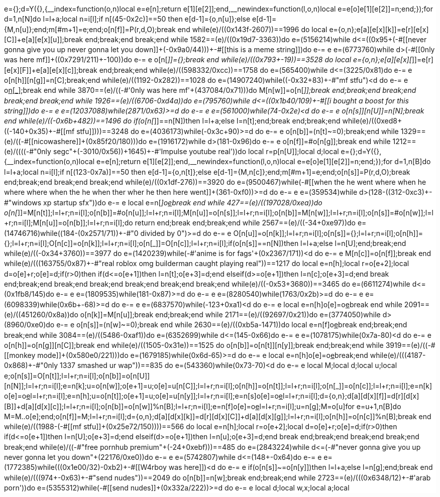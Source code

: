 e={};d=Y({},{__index=function(o,n)local e=e[n];return e[1][e[2]];end,__newindex=function(l,o,n)local e=e[o]e[1][e[2]]=n;end;});for d=1,n[N]do l=l+a;local n=i[l];if n[(45-0x2c)]==50 then e[d-1]={o,n[u]};else e[d-1]={M,n[u]};end;m[#m+1]=e;end;o[n[f]]=P(r,d,O);break end while(e)/((0x143f-2607))==1996 do local e={o,n};e[a][e[x][k]]=e[r][e[x][C]]+e[a][e[x][u]];break end;break;end break;end while 1582==(e)/((0x19d7-3363))do e=(5156214)while d<=((0x95+(-#[[never gonna give you up never gonna let you down]]+(-0x9a0/44)))+-#[[this is a meme string]])do e-= e e=(6773760)while d>(-#[[0nly was here mf]]+((0x7291/211)+-100))do e-= e o[n[_]]={};break end while(e)/((0x793+-19))==3528 do local e={o,n};e[a][e[x][_]]=e[r][e[x][F]]+e[a][e[x][c]];break end;break;end while(e)/((598332/0xcc))==1758 do e=(565400)while d<=(3225/0x81)do e-= e o[n[h]][n[g]]=n[C];break;end while(e)/((1192-0x282))==1028 do e=(14907240)while((-0x32+83)+-#"mf stfu")<d do e-= e o[n[_]]();break end while 3870==(e)/((-#'0nly was here mf'+(437084/0x71)))do M[n[w]]=o[n[_]];break end;break;end break;end break;end break;end while 1926==(e)/((6706-0xd4a))do e=(795760)while d<=((0x1b40/109)+-#[[i bought a boost for this string]])do e-= e e=(12037088)while(2871/0x63)>=d do e-= e e=(561000)while(74-0x2e)<d do e-= e o[n[s]][n[U]]=n[N];break end while(e)/((-0x6b+482))==1496 do if(o[n[_]]==n[N])then l=l+a;else l=n[t];end;break end;break;end while(e)/((0xed8+((-140+0x35)+-#[[mf stfu]])))==3248 do e=(4036173)while(-0x3c+90)>=d do e-= e o[n[b]]=(n[t]~=0);break;end while 1329==(e)/((-#[[nicowashere]]+(0x85f20/180)))do e=(1916172)while d>(181-0x96)do e-= e o[n[f]]=#o[n[g]];break end while 1212==(e)/((((-#"0nly segc"+(-3010/0x56))+1645)+-#'Impulse youtube real'))do local r=p[n[U]];local d;local e={};d=Y({},{__index=function(o,n)local e=e[n];return e[1][e[2]];end,__newindex=function(l,o,n)local e=e[o]e[1][e[2]]=n;end;});for d=1,n[B]do l=l+a;local n=i[l];if n[(123-0x7a)]==50 then e[d-1]={o,n[t]};else e[d-1]={M,n[c]};end;m[#m+1]=e;end;o[n[s]]=P(r,d,O);break end;break;end break;end break;end while(e)/((0x1df-276))==3920 do e=(9500467)while(-#[[when the he went where when he where where when the he when ther wher he then here went]]+(361-0xf0))>=d do e-= e e=(359534)while d>(128-((312-0xc3)+-#"windows xp startup sfx"))do e-= e local e=n[_]o[e](o[e+a])break end while 427==(e)/((197028/0xea))do o[n[_]]=M[n[t]];l=l+r;n=i[l];o[n[b]]=#o[n[u]];l=l+r;n=i[l];M[n[u]]=o[n[s]];l=l+r;n=i[l];o[n[b]]=M[n[w]];l=l+r;n=i[l];o[n[s]]=#o[n[w]];l=l+r;n=i[l];M[n[u]]=o[n[b]];l=l+r;n=i[l];do return end;break end;break;end while 2567==(e)/((-34+0xe97))do e=(14746716)while((184-(0x2571/71))+-#"0 divided by 0")>=d do e-= e O[n[u]]=o[n[k]];l=l+r;n=i[l];o[n[s]]={};l=l+r;n=i[l];o[n[h]]={};l=l+r;n=i[l];O[n[c]]=o[n[k]];l=l+r;n=i[l];o[n[_]]=O[n[c]];l=l+r;n=i[l];if(o[n[s]]==n[N])then l=l+a;else l=n[U];end;break;end while(e)/((-0x34+3760))==3977 do e=(1420239)while(-#'anime is for fags'+(0x2367/171))<d do e-= e M[n[c]]=o[n[f]];break end while(e)/(((163755/0x87)+-#"real roblox omg builderman caught playing real"))==1217 do local e=n[h];local r=o[e+2];local d=o[e]+r;o[e]=d;if(r>0)then if(d<=o[e+1])then l=n[t];o[e+3]=d;end elseif(d>=o[e+1])then l=n[c];o[e+3]=d;end break end;break;end break;end break;end break;end break;end break;end while(e)/((-0x53+3680))==3465 do e=(6611274)while d<=(0x1fb8/145)do e-= e e=(1809535)while(181-0x87)>=d do e-= e e=(8280540)while(1763/0x2b)>=d do e-= e e=(6098339)while(0x6b+-68)>=d do e-= e e=(6837570)while(-123+0xa1)<d do e-= e local e=n[h]o[e]=o[e](D(o,e+r,S))break end while 2091==(e)/((451260/0x8a))do o[n[k]]=M[n[u]];break end;break;end while 2171==(e)/((92697/0x21))do e=(3774050)while d>(8960/0xe0)do e-= e o[n[s]]=(n[w]~=0);break end while 2630==(e)/((0xb5a-1471))do local e=n[f]o[e](o[e+a])break end;break;end break;end while 3084==(e)/((5486-0xaf1))do e=(6352699)while d<=(145-0x66)do e-= e e=(1078175)while(0x7a-80)<d do e-= e o[n[h]]=o[n[g]][n[C]];break end while(e)/((1505-0x31e))==1525 do o[n[b]]=o[n[t]][n[y]];break end;break;end while 3919==(e)/((-#[[monkey mode]]+(0x580e0/221)))do e=(1679185)while(0x6d-65)>=d do e-= e local e=n[h]o[e]=o[e](D(o,e+r,n[U]))break;end while(e)/(((4187-0x868)+-#"0nly 1337 smashed ur wap"))==835 do e=(543360)while(0x73-70)<d do e-= e local M;local d;local u;local e;o[n[s]]=O[n[t]];l=l+r;n=i[l];o[n[b]]=o[n[U]][n[N]];l=l+r;n=i[l];e=n[k];u=o[n[w]];o[e+1]=u;o[e]=u[n[C]];l=l+r;n=i[l];o[n[h]]=o[n[t]];l=l+r;n=i[l];o[n[_]]=o[n[c]];l=l+r;n=i[l];e=n[k]o[e]=o[e](D(o,e+r,n[t]))l=l+r;n=i[l];e=n[h];u=o[n[t]];o[e+1]=u;o[e]=u[n[y]];l=l+r;n=i[l];e=n[s]o[e]=o[e](o[e+a])l=l+r;n=i[l];d={o,n};d[a][d[x][f]]=d[r][d[x][B]]+d[a][d[x][c]];l=l+r;n=i[l];o[n[b]]=o[n[w]]%n[B];l=l+r;n=i[l];e=n[f]o[e]=o[e](o[e+a])l=l+r;n=i[l];u=n[g];M=o[u]for e=u+1,n[B]do M=M..o[e];end;o[n[f]]=M;l=l+r;n=i[l];d={o,n};d[a][d[x][k]]=d[r][d[x][C]]+d[a][d[x][g]];l=l+r;n=i[l];o[n[h]]=o[n[c]]%n[B];break end while(e)/((1988-(-#[[mf stfu]]+(0x25e72/150))))==566 do local e=n[h];local r=o[e+2];local d=o[e]+r;o[e]=d;if(r>0)then if(d<=o[e+1])then l=n[U];o[e+3]=d;end elseif(d>=o[e+1])then l=n[u];o[e+3]=d;end break end;break;end break;end break;end break;end while(e)/((-#"free pornhub premium"+(-24+0xebf)))==485 do e=(2843224)while d<=(-#"never gonna give you up never gonna let you down"+(22176/0xe0))do e-= e e=(5742807)while d<=(148+-0x64)do e-= e e=(1772385)while(((0x1e00/32)-0xb2)+-#[[W4rboy was here]])<d do e-= e if(o[n[s]]~=o[n[y]])then l=l+a;else l=n[g];end;break end while(e)/(((974+-0x63)+-#"send nudes"))==2049 do o[n[b]]=n[w];break end;break;end while 2723==(e)/(((0x6348/12)+-#'arab porn'))do e=(5355312)while(-#[[send nudes]]+(0x332a/222))>=d do e-= e local d;local w,x;local a;local